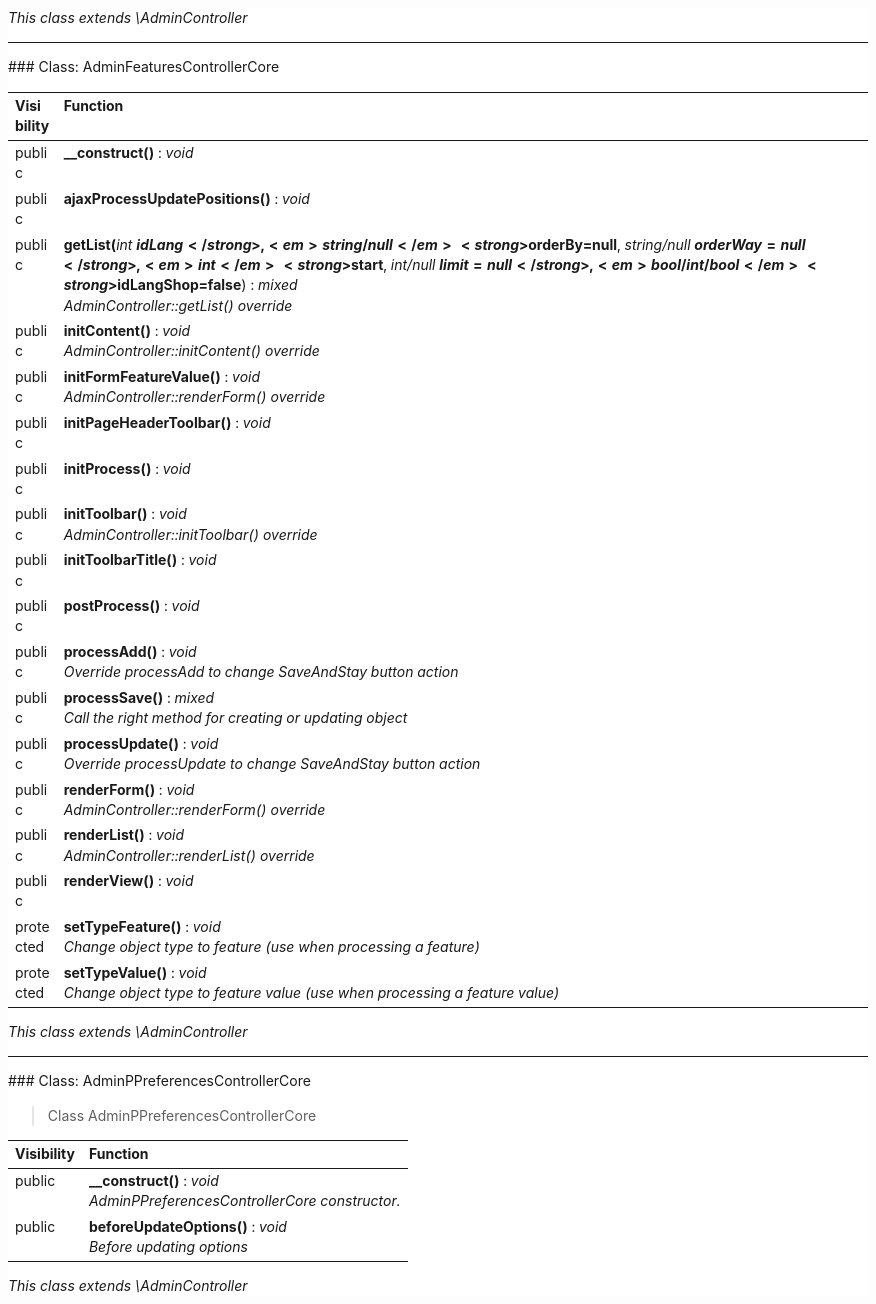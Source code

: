 *This class extends \AdminController*

<hr /> 
### Class: AdminFeaturesControllerCore

| Visibility | Function |
|:-----------|:---------|
| public | <strong>__construct()</strong> : <em>void</em> |
| public | <strong>ajaxProcessUpdatePositions()</strong> : <em>void</em> |
| public | <strong>getList(</strong><em>int</em> <strong>$idLang</strong>, <em>string/null</em> <strong>$orderBy=null</strong>, <em>string/null</em> <strong>$orderWay=null</strong>, <em>int</em> <strong>$start</strong>, <em>int/null</em> <strong>$limit=null</strong>, <em>bool/int/bool</em> <strong>$idLangShop=false</strong>)</strong> : <em>mixed</em><br /><em>AdminController::getList() override</em> |
| public | <strong>initContent()</strong> : <em>void</em><br /><em>AdminController::initContent() override</em> |
| public | <strong>initFormFeatureValue()</strong> : <em>void</em><br /><em>AdminController::renderForm() override</em> |
| public | <strong>initPageHeaderToolbar()</strong> : <em>void</em> |
| public | <strong>initProcess()</strong> : <em>void</em> |
| public | <strong>initToolbar()</strong> : <em>void</em><br /><em>AdminController::initToolbar() override</em> |
| public | <strong>initToolbarTitle()</strong> : <em>void</em> |
| public | <strong>postProcess()</strong> : <em>void</em> |
| public | <strong>processAdd()</strong> : <em>void</em><br /><em>Override processAdd to change SaveAndStay button action</em> |
| public | <strong>processSave()</strong> : <em>mixed</em><br /><em>Call the right method for creating or updating object</em> |
| public | <strong>processUpdate()</strong> : <em>void</em><br /><em>Override processUpdate to change SaveAndStay button action</em> |
| public | <strong>renderForm()</strong> : <em>void</em><br /><em>AdminController::renderForm() override</em> |
| public | <strong>renderList()</strong> : <em>void</em><br /><em>AdminController::renderList() override</em> |
| public | <strong>renderView()</strong> : <em>void</em> |
| protected | <strong>setTypeFeature()</strong> : <em>void</em><br /><em>Change object type to feature (use when processing a feature)</em> |
| protected | <strong>setTypeValue()</strong> : <em>void</em><br /><em>Change object type to feature value (use when processing a feature value)</em> |

*This class extends \AdminController*

<hr /> 
### Class: AdminPPreferencesControllerCore

> Class AdminPPreferencesControllerCore

| Visibility | Function |
|:-----------|:---------|
| public | <strong>__construct()</strong> : <em>void</em><br /><em>AdminPPreferencesControllerCore constructor.</em> |
| public | <strong>beforeUpdateOptions()</strong> : <em>void</em><br /><em>Before updating options</em> |

*This class extends \AdminController*
